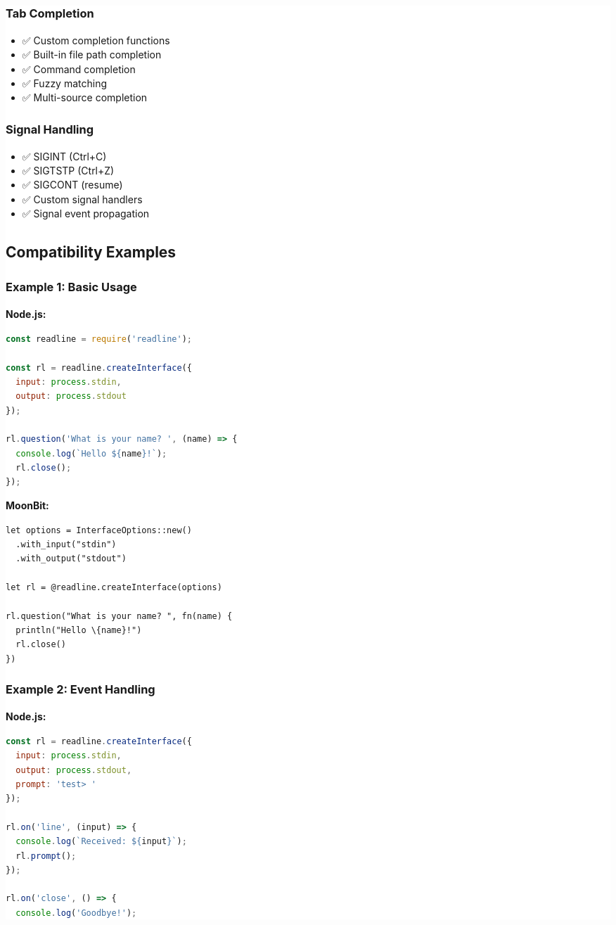 ### Tab Completion
- ✅ Custom completion functions
- ✅ Built-in file path completion
- ✅ Command completion
- ✅ Fuzzy matching
- ✅ Multi-source completion

### Signal Handling
- ✅ SIGINT (Ctrl+C)
- ✅ SIGTSTP (Ctrl+Z)
- ✅ SIGCONT (resume)
- ✅ Custom signal handlers
- ✅ Signal event propagation

## Compatibility Examples

### Example 1: Basic Usage

**Node.js:**
```javascript
const readline = require('readline');

const rl = readline.createInterface({
  input: process.stdin,
  output: process.stdout
});

rl.question('What is your name? ', (name) => {
  console.log(`Hello ${name}!`);
  rl.close();
});
```

**MoonBit:**
```moonbit
let options = InterfaceOptions::new()
  .with_input("stdin")
  .with_output("stdout")

let rl = @readline.createInterface(options)

rl.question("What is your name? ", fn(name) {
  println("Hello \{name}!")
  rl.close()
})
```

### Example 2: Event Handling

**Node.js:**
```javascript
const rl = readline.createInterface({
  input: process.stdin,
  output: process.stdout,
  prompt: 'test> '
});

rl.on('line', (input) => {
  console.log(`Received: ${input}`);
  rl.prompt();
});

rl.on('close', () => {
  console.log('Goodbye!');
```